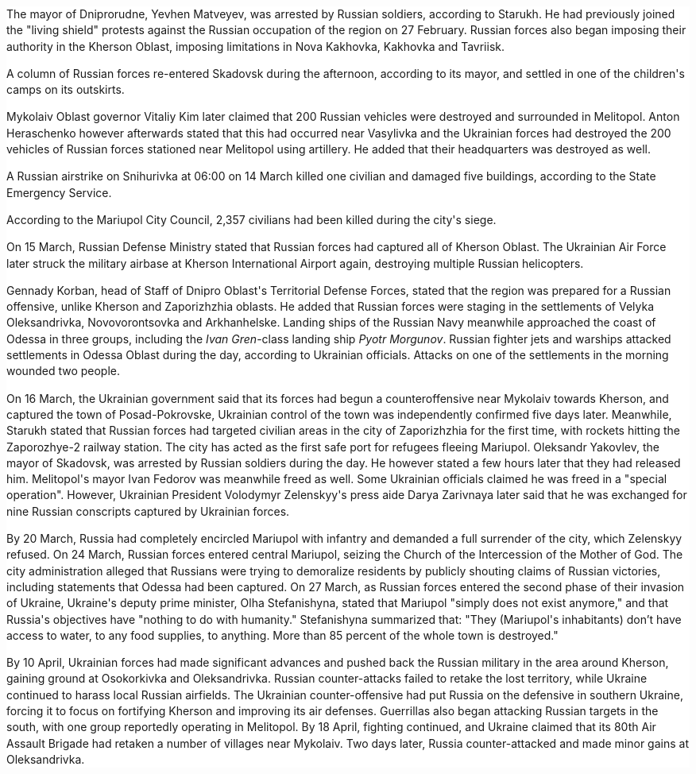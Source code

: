 The mayor of Dniprorudne, Yevhen Matveyev, was arrested by Russian soldiers, according to Starukh. He had previously joined the "living shield" protests against the Russian occupation of the region on 27 February. Russian forces also began imposing their authority in the Kherson Oblast, imposing limitations in Nova Kakhovka, Kakhovka and Tavriisk.

A column of Russian forces re-entered Skadovsk during the afternoon, according to its mayor, and settled in one of the children's camps on its outskirts.

Mykolaiv Oblast governor Vitaliy Kim later claimed that 200 Russian vehicles were destroyed and surrounded in Melitopol. Anton Heraschenko however afterwards stated that this had occurred near Vasylivka and the Ukrainian forces had destroyed the 200 vehicles of Russian forces stationed near Melitopol using artillery. He added that their headquarters was destroyed as well.

A Russian airstrike on Snihurivka at 06:00 on 14 March killed one civilian and damaged five buildings, according to the State Emergency Service.

According to the Mariupol City Council, 2,357 civilians had been killed during the city's siege.

On 15 March, Russian Defense Ministry stated that Russian forces had captured all of Kherson Oblast. The Ukrainian Air Force later struck the military airbase at Kherson International Airport again, destroying multiple Russian helicopters.

Gennady Korban, head of Staff of Dnipro Oblast's Territorial Defense Forces, stated that the region was prepared for a Russian offensive, unlike Kherson and Zaporizhzhia oblasts. He added that Russian forces were staging in the settlements of Velyka Oleksandrivka, Novovorontsovka and Arkhanhelske. Landing ships of the Russian Navy meanwhile approached the coast of Odessa in three groups, including the _Ivan Gren_-class landing ship _Pyotr Morgunov_. Russian fighter jets and warships attacked settlements in Odessa Oblast during the day, according to Ukrainian officials. Attacks on one of the settlements in the morning wounded two people.

On 16 March, the Ukrainian government said that its forces had begun a counteroffensive near Mykolaiv towards Kherson, and captured the town of Posad-Pokrovske, Ukrainian control of the town was independently confirmed five days later. Meanwhile, Starukh stated that Russian forces had targeted civilian areas in the city of Zaporizhzhia for the first time, with rockets hitting the Zaporozhye-2 railway station. The city has acted as the first safe port for refugees fleeing Mariupol. Oleksandr Yakovlev, the mayor of Skadovsk, was arrested by Russian soldiers during the day. He however stated a few hours later that they had released him. Melitopol's mayor Ivan Fedorov was meanwhile freed as well. Some Ukrainian officials claimed he was freed in a "special operation". However, Ukrainian President Volodymyr Zelenskyy's press aide Darya Zarivnaya later said that he was exchanged for nine Russian conscripts captured by Ukrainian forces.

By 20 March, Russia had completely encircled Mariupol with infantry and demanded a full surrender of the city, which Zelenskyy refused. On 24 March, Russian forces entered central Mariupol, seizing the Church of the Intercession of the Mother of God. The city administration alleged that Russians were trying to demoralize residents by publicly shouting claims of Russian victories, including statements that Odessa had been captured. On 27 March, as Russian forces entered the second phase of their invasion of Ukraine, Ukraine's deputy prime minister, Olha Stefanishyna, stated that Mariupol "simply does not exist anymore," and that Russia's objectives have "nothing to do with humanity." Stefanishyna summarized that: "They (Mariupol's inhabitants) don’t have access to water, to any food supplies, to anything. More than 85 percent of the whole town is destroyed."

By 10 April, Ukrainian forces had made significant advances and pushed back the Russian military in the area around Kherson, gaining ground at Osokorkivka and Oleksandrivka. Russian counter-attacks failed to retake the lost territory, while Ukraine continued to harass local Russian airfields. The Ukrainian counter-offensive had put Russia on the defensive in southern Ukraine, forcing it to focus on fortifying Kherson and improving its air defenses. Guerrillas also began attacking Russian targets in the south, with one group reportedly operating in Melitopol. By 18 April, fighting continued, and Ukraine claimed that its 80th Air Assault Brigade had retaken a number of villages near Mykolaiv. Two days later, Russia counter-attacked and made minor gains at Oleksandrivka.
